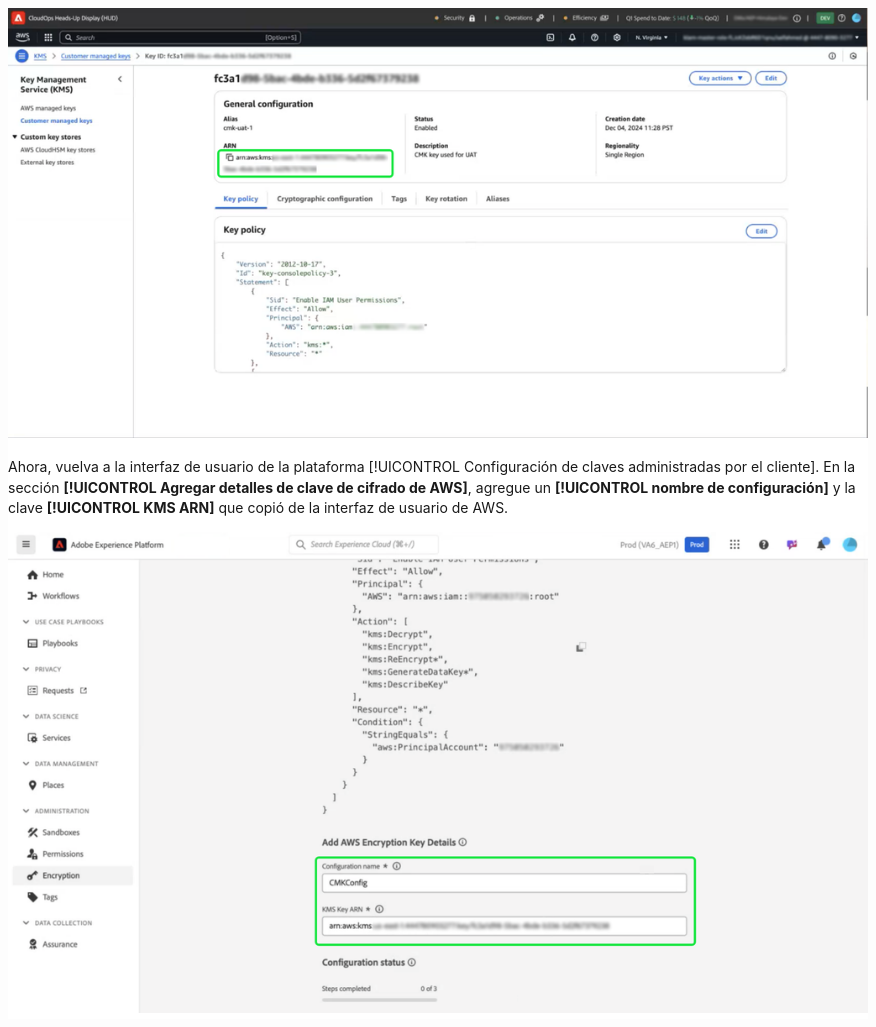 ![Los detalles clave de su clave administrada por el cliente de AWS KMS con el ARN resaltado.](../../images/governance-privacy-security/key-management-service/keys-details-arn.png)

Ahora, vuelva a la interfaz de usuario de la plataforma [!UICONTROL Configuración de claves administradas por el cliente]. En la sección **[!UICONTROL Agregar detalles de clave de cifrado de AWS]**, agregue un **[!UICONTROL nombre de configuración]** y la clave **[!UICONTROL KMS ARN]** que copió de la interfaz de usuario de AWS.

![Espacio de trabajo de configuración de cifrado de plataforma con nombre de configuración y ARN de clave de KMS resaltado en la sección Agregar detalles de clave de cifrado de AWS.](../../images/governance-privacy-security/key-management-service/add-encryption-key-details.png)
